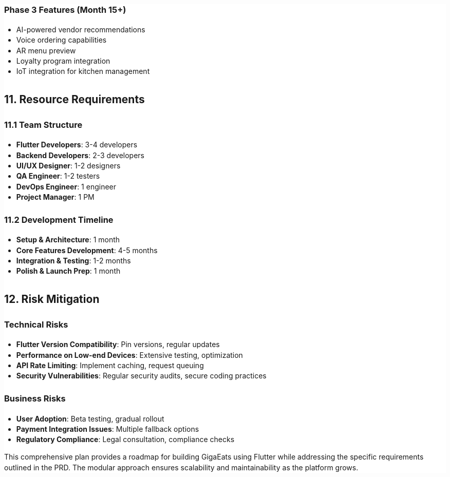 ### Phase 3 Features (Month 15+)
- AI-powered vendor recommendations
- Voice ordering capabilities
- AR menu preview
- Loyalty program integration
- IoT integration for kitchen management

## 11. Resource Requirements

### 11.1 Team Structure
- **Flutter Developers**: 3-4 developers
- **Backend Developers**: 2-3 developers
- **UI/UX Designer**: 1-2 designers
- **QA Engineer**: 1-2 testers
- **DevOps Engineer**: 1 engineer
- **Project Manager**: 1 PM

### 11.2 Development Timeline
- **Setup & Architecture**: 1 month
- **Core Features Development**: 4-5 months
- **Integration & Testing**: 1-2 months
- **Polish & Launch Prep**: 1 month

## 12. Risk Mitigation

### Technical Risks
- **Flutter Version Compatibility**: Pin versions, regular updates
- **Performance on Low-end Devices**: Extensive testing, optimization
- **API Rate Limiting**: Implement caching, request queuing
- **Security Vulnerabilities**: Regular security audits, secure coding practices

### Business Risks
- **User Adoption**: Beta testing, gradual rollout
- **Payment Integration Issues**: Multiple fallback options
- **Regulatory Compliance**: Legal consultation, compliance checks

This comprehensive plan provides a roadmap for building GigaEats using Flutter while addressing the specific requirements outlined in the PRD. The modular approach ensures scalability and maintainability as the platform grows.